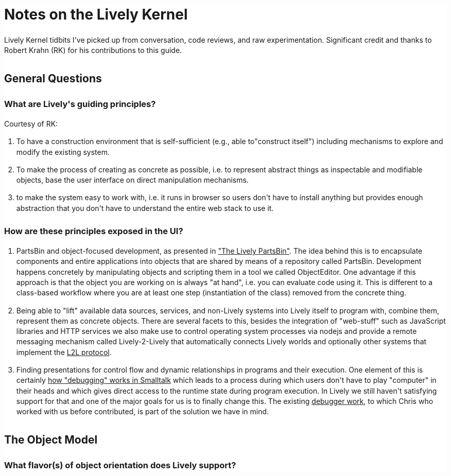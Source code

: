 # Notes on the Lively Kernel

Lively Kernel tidbits I've picked up from conversation, code reviews, and raw experimentation. Significant credit and thanks to Robert Krahn (RK) for his contributions to this guide.


## General Questions

### What are Lively's guiding principles?

Courtesy of RK:

1. To have a construction environment that is self-sufficient (e.g., able to"construct itself") including mechanisms to explore and modify the existing system.

2. To make the process of creating as concrete as possible, i.e. to represent abstract things as inspectable and modifiable objects, base the user interface on direct manipulation mechanisms.

3. to make the system easy to work with, i.e. it runs in browser so users don't have to install anything but provides enough abstraction that you don't have
   to understand the entire web stack to use it.

### How are these principles exposed in the UI?

1. PartsBin and object-focused development, as presented in ["The Lively PartsBin"](https://www.computer.org/csdl/proceedings/hicss/2012/4525/00/4525a693.pdf).
The idea behind this is to encapsulate components and entire applications into objects that are shared by means of a repository called PartsBin. Development happens concretely by manipulating objects and scripting them in a tool we called ObjectEditor. One advantage if this approach is that the object you are working on is always "at hand", i.e. you can evaluate code using it. This is different to a class-based workflow where you are at least one step (instantiation of the class) removed from the concrete thing.

2. Being able to "lift" available data sources, services, and non-Lively systems into Lively itself to program with, combine them, represent them as concrete objects. There are several facets to this, besides the integration of "web-stuff" such as JavaScript libraries and HTTP services we also make use to control operating system processes via nodejs and provide a remote messaging mechanism called Lively-2-Lively that automatically connects Lively worlds and optionally other systems that implement the [L2L protocol](http://lively-web.org/users/robertkrahn/2013-08-17_Lively2Lively.html).

3. Finding presentations for control flow and dynamic relationships in programs and their execution. One element of this is certainly [how "debugging" works in Smalltalk](https://www.youtube.com/watch?v=1kuoS796vNw) which leads to a process during which users don't have to play "computer" in their heads and which gives direct access to the runtime state during program execution. In Lively we still haven't satisfying support for that and one of the major goals for us is to finally change this. The existing [debugger work](http://lively-web.org/projects.html#show=debugging), to which Chris who worked with us before contributed, is part of the solution we have in mind.

## The Object Model

### What flavor(s) of object orientation does Lively support?
